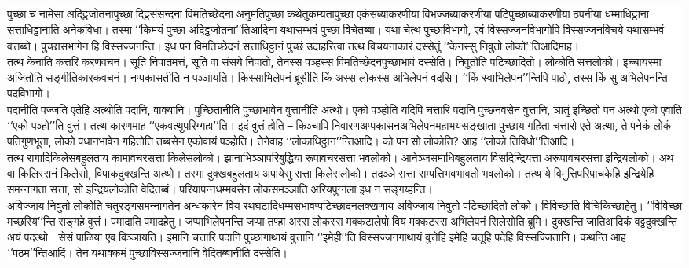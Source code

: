 पुच्छा च नामेसा अदिट्ठजोतनापुच्छा दिट्ठसंसन्दना विमतिच्छेदना अनुमतिपुच्छा कथेतुकम्यतापुच्छा एकंसब्याकरणीया विभज्‍जब्याकरणीया पटिपुच्छाब्याकरणीया ठपनीया धम्माधिट्ठाना सत्ताधिट्ठानाति अनेकविधा। तस्मा ‘‘किमयं पुच्छा अदिट्ठजोतना’’तिआदिना यथासम्भवं पुच्छा विचेतब्बा। यथा चेत्थ पुच्छाविभागो, एवं विस्सज्‍जनविभागोपि विस्सज्‍जनविचये यथासम्भवं वत्तब्बो। पुच्छासभागेन हि विस्सज्‍जनन्ति। इध पन विमतिच्छेदनं सत्ताधिट्ठानं पुच्छं उदाहरित्वा तत्थ विचयनाकारं दस्सेतुं ‘‘केनस्सु निवुतो लोको’’तिआदिमाह।  
तत्थ केनाति कत्तरि करणवचनं। सूति निपातमत्तं, सूति वा संसये निपातो, तेनस्स पञ्हस्स विमतिच्छेदनपुच्छाभावं दस्सेति। निवुतोति पटिच्छादितो। लोकोति सत्तलोको। इच्‍चायस्मा अजितोति सङ्गीतिकारकवचनं। नप्पकासतीति न पञ्‍ञायति। किस्साभिलेपनं ब्रूसीति किं अस्स लोकस्स अभिलेपनं वदसि। ‘‘किं स्वाभिलेपन’’न्तिपि पाठो, तस्स किं सु अभिलेपनन्ति पदविभागो।  
पदानीति पज्‍जति एतेहि अत्थोति पदानि, वाक्यानि। पुच्छितानीति पुच्छाभावेन वुत्तानीति अत्थो। एको पञ्होति यदिपि चत्तारि पदानि पुच्छनवसेन वुत्तानि, ञातुं इच्छितो पन अत्थो एको एवाति ‘‘एको पञ्हो’’ति वुत्तं। तत्थ कारणमाह ‘‘एकवत्थुपरिग्गहा’’ति। इदं वुत्तं होति – किञ्‍चापि निवारणअप्पकासनअभिलेपनमहाभयसङ्खाता पुच्छाय गहिता चत्तारो एते अत्था, ते पनेकं लोकं पतिगुणभूता, लोको पधानभावेन गहितोति तब्बसेन एकोवायं पञ्होति। तेनेवाह ‘‘लोकाधिट्ठान’’न्तिआदि। को पन सो लोकोति? आह ‘‘लोको तिविधो’’तिआदि।  
तत्थ रागादिकिलेसबहुलताय कामावचरसत्ता किलेसलोको। झानाभिञ्‍ञापरिबुद्धिया रूपावचरसत्ता भवलोको। आनेञ्‍जसमाधिबहुलताय विसदिन्द्रियत्ता अरूपावचरसत्ता इन्द्रियलोको। अथ वा किलिस्सनं किलेसो, विपाकदुक्खन्ति अत्थो। तस्मा दुक्खबहुलताय अपायेसु सत्ता किलेसलोको। तदञ्‍ञे सत्ता सम्पत्तिभवभावतो भवलोको। तत्थ ये विमुत्तिपरिपाचकेहि इन्द्रियेहि समन्‍नागता सत्ता, सो इन्द्रियलोकोति वेदितब्बं। परियापन्‍नधम्मवसेन लोकसमञ्‍ञाति अरियपुग्गला इध न सङ्गय्हन्ति।  
अविज्‍जाय निवुतो लोकोति चतुरङ्गसमन्‍नागतेन अन्धकारेन विय रथघटादिधम्मसभावप्पटिच्छादनलक्खणाय अविज्‍जाय निवुतो पटिच्छादितो लोको। विविच्छाति विचिकिच्छाहेतु। ‘‘विविच्छा मच्छरिय’’न्ति सङ्गहे वुत्तं। पमादाति पमादहेतु। जप्पाभिलेपनन्ति जप्पा तण्हा अस्स लोकस्स मक्‍कटालेपो विय मक्‍कटस्स अभिलेपनं सिलेसोति ब्रूमि। दुक्खन्ति जातिआदिकं वट्टदुक्खन्ति अयं पदत्थो। सेसं पाळिया एव विञ्‍ञायति। इमानि चत्तारि पदानि पुच्छागाथायं वुत्तानि ‘‘इमेही’’ति विस्सज्‍जनगाथायं वुत्तेहि इमेहि चतूहि पदेहि विस्सज्‍जितानि। कथन्ति आह ‘‘पठम’’न्तिआदिं। तेन यथाक्‍कमं पुच्छाविस्सज्‍जनानि वेदितब्बानीति दस्सेति।  
